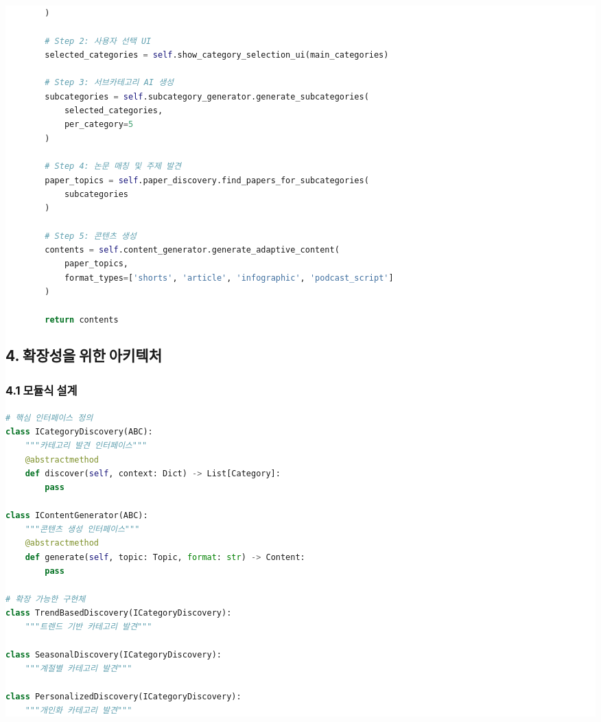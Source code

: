 ```python
        )
        
        # Step 2: 사용자 선택 UI
        selected_categories = self.show_category_selection_ui(main_categories)
        
        # Step 3: 서브카테고리 AI 생성
        subcategories = self.subcategory_generator.generate_subcategories(
            selected_categories,
            per_category=5
        )
        
        # Step 4: 논문 매칭 및 주제 발견
        paper_topics = self.paper_discovery.find_papers_for_subcategories(
            subcategories
        )
        
        # Step 5: 콘텐츠 생성
        contents = self.content_generator.generate_adaptive_content(
            paper_topics,
            format_types=['shorts', 'article', 'infographic', 'podcast_script']
        )
        
        return contents
```

## 4. 확장성을 위한 아키텍처

### 4.1 모듈식 설계

```python
# 핵심 인터페이스 정의
class ICategoryDiscovery(ABC):
    """카테고리 발견 인터페이스"""
    @abstractmethod
    def discover(self, context: Dict) -> List[Category]:
        pass

class IContentGenerator(ABC):
    """콘텐츠 생성 인터페이스"""
    @abstractmethod
    def generate(self, topic: Topic, format: str) -> Content:
        pass

# 확장 가능한 구현체
class TrendBasedDiscovery(ICategoryDiscovery):
    """트렌드 기반 카테고리 발견"""
    
class SeasonalDiscovery(ICategoryDiscovery):
    """계절별 카테고리 발견"""
    
class PersonalizedDiscovery(ICategoryDiscovery):
    """개인화 카테고리 발견"""
```
